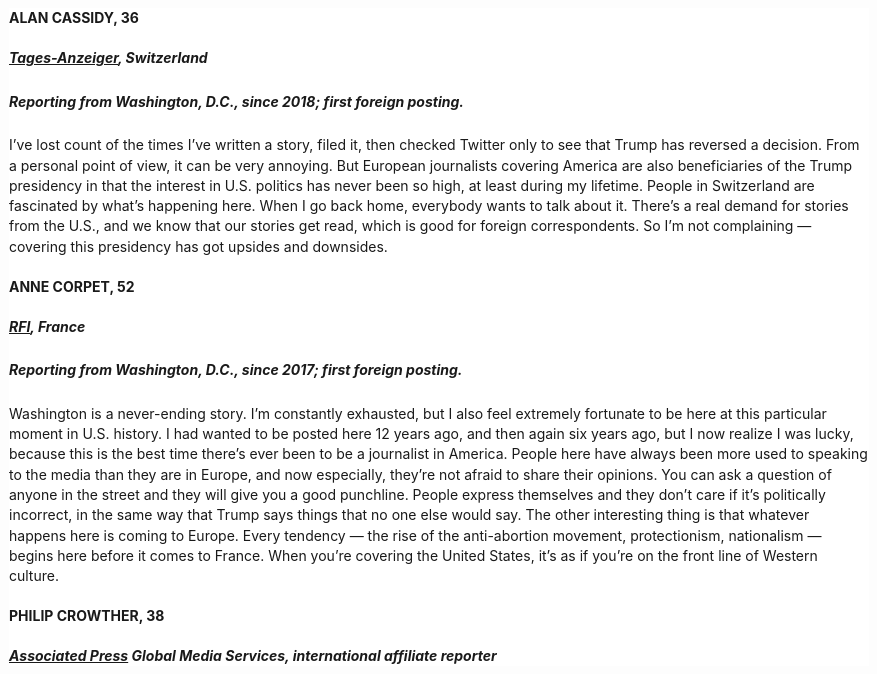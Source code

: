 #### ALAN CASSIDY, 36

##### **[Tages-Anzeiger](https://www.tagesanzeiger.ch/), Switzerland**

##### **Reporting from Washington, D.C., since 2018; first foreign posting.**

I’ve lost count of the times I’ve written a story, filed it, then
checked Twitter only to see that Trump has reversed a decision. From a
personal point of view, it can be very annoying. But European
journalists covering America are also beneficiaries of the Trump
presidency in that the interest in U.S. politics has never been so high,
at least during my lifetime. People in Switzerland are fascinated by
what’s happening here. When I go back home, everybody wants to talk
about it. There’s a real demand for stories from the U.S., and we know
that our stories get read, which is good for foreign correspondents. So
I’m not complaining — covering this presidency has got upsides and
downsides.

#### ANNE CORPET, 52

<div class="g-ad rad-ad-wrapper">

<div id="mid24" class="place-ad" data-position="mid24" data-size-key="default">

</div>

</div>

##### **[RFI](http://www.rfi.fr/fr/tag/anne-corpet/), France**

##### **Reporting from Washington, D.C., since 2017; first foreign posting.**

Washington is a never-ending story. I’m constantly exhausted, but I also
feel extremely fortunate to be here at this particular moment in U.S.
history. I had wanted to be posted here 12 years ago, and then again six
years ago, but I now realize I was lucky, because this is the best time
there’s ever been to be a journalist in America. People here have always
been more used to speaking to the media than they are in Europe, and now
especially, they’re not afraid to share their opinions. You can ask a
question of anyone in the street and they will give you a good
punchline. People express themselves and they don’t care if it’s
politically incorrect, in the same way that Trump says things that no
one else would say. The other interesting thing is that whatever happens
here is coming to Europe. Every tendency — the rise of the anti-abortion
movement, protectionism, nationalism — begins here before it comes to
France. When you’re covering the United States, it’s as if you’re on the
front line of Western culture.

#### PHILIP CROWTHER, 38

##### **[Associated Press](https://www.ap.org/en-us/)** **Global Media Services, international affiliate reporter**
